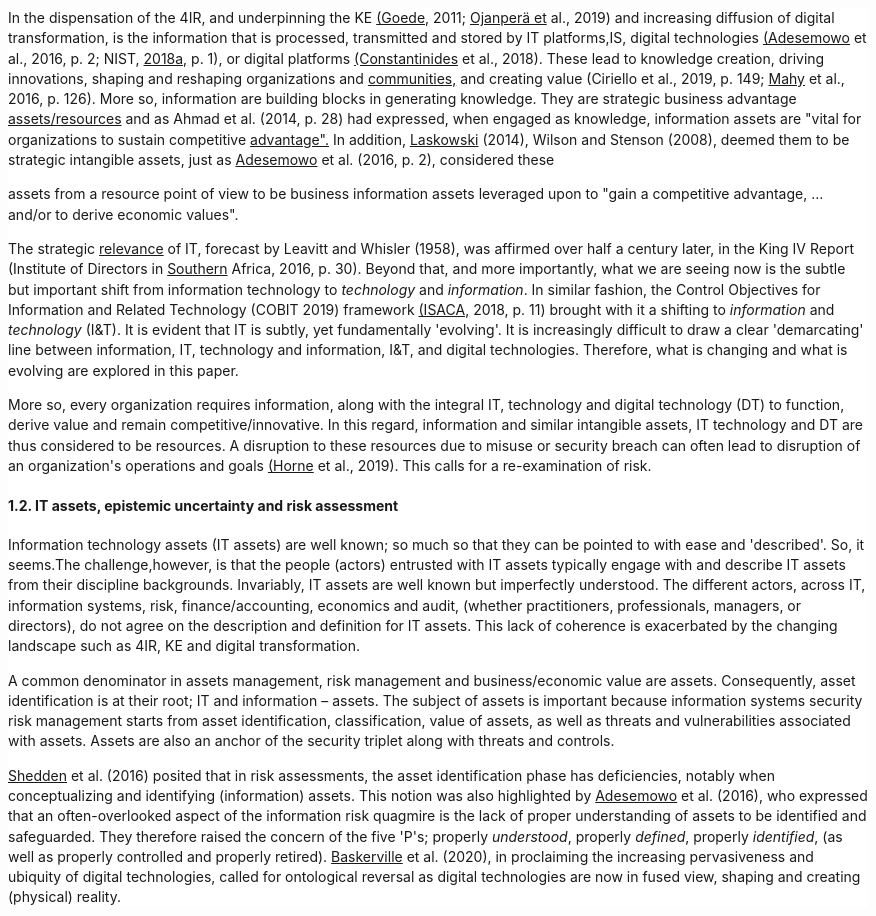 In the dispensation of the 4IR, and underpinning the KE [\(Goede,](#page-28-0) 2011; [Ojanperä et](#page-30-0) al., 2019) and increasing diffusion of digital transformation, is the information that is processed, transmitted and stored by IT platforms,IS, digital technologies [\(Adesemowo](#page-27-0) et al., 2016, p. 2; NIST, [2018a,](#page-29-0) p. 1), or digital platforms [\(Constantinides](#page-28-0) et al., 2018). These lead to knowledge creation, driving innovations, shaping and reshaping organizations and [communities,](#page-28-0) and creating value (Ciriello et al., 2019, p. 149; [Mahy](#page-29-0) et al., 2016, p. 126). More so, information are building blocks in generating knowledge. They are strategic business advantage [assets/resources](#page-27-0) and as Ahmad et al. (2014, p. 28) had expressed, when engaged as knowledge, information assets are "vital for organizations to sustain competitive [advantage".](#page-30-0) In addition, [Laskowski](#page-29-0) (2014), Wilson and Stenson (2008), deemed them to be strategic intangible assets, just as [Adesemowo](#page-27-0) et al. (2016, p. 2), considered these

assets from a resource point of view to be business information assets leveraged upon to "gain a competitive advantage, … and/or to derive economic values".

The strategic [relevance](#page-29-0) of IT, forecast by Leavitt and Whisler (1958), was affirmed over half a century later, in the King IV Report (Institute of Directors in [Southern](#page-29-0) Africa, 2016, p. 30). Beyond that, and more importantly, what we are seeing now is the subtle but important shift from information technology to *technology* and *information*. In similar fashion, the Control Objectives for Information and Related Technology (COBIT 2019) framework [\(ISACA,](#page-29-0) 2018, p. 11) brought with it a shifting to *information* and *technology* (I&T). It is evident that IT is subtly, yet fundamentally 'evolving'. It is increasingly difficult to draw a clear 'demarcating' line between information, IT, technology and information, I&T, and digital technologies. Therefore, what is changing and what is evolving are explored in this paper.

More so, every organization requires information, along with the integral IT, technology and digital technology (DT) to function, derive value and remain competitive/innovative. In this regard, information and similar intangible assets, IT technology and DT are thus considered to be resources. A disruption to these resources due to misuse or security breach can often lead to disruption of an organization's operations and goals [\(Horne](#page-29-0) et al., 2019). This calls for a re-examination of risk.

#### 1.2. IT assets, epistemic uncertainty and risk assessment

Information technology assets (IT assets) are well known; so much so that they can be pointed to with ease and 'described'. So, it seems.The challenge,however, is that the people (actors) entrusted with IT assets typically engage with and describe IT assets from their discipline backgrounds. Invariably, IT assets are well known but imperfectly understood. The different actors, across IT, information systems, risk, finance/accounting, economics and audit, (whether practitioners, professionals, managers, or directors), do not agree on the description and definition for IT assets. This lack of coherence is exacerbated by the changing landscape such as 4IR, KE and digital transformation.

A common denominator in assets management, risk management and business/economic value are assets. Consequently, asset identification is at their root; IT and information – assets. The subject of assets is important because information systems security risk management starts from asset identification, classification, value of assets, as well as threats and vulnerabilities associated with assets. Assets are also an anchor of the security triplet along with threats and controls.

[Shedden](#page-30-0) et al. (2016) posited that in risk assessments, the asset identification phase has deficiencies, notably when conceptualizing and identifying (information) assets. This notion was also highlighted by [Adesemowo](#page-27-0) et al. (2016), who expressed that an often-overlooked aspect of the information risk quagmire is the lack of proper understanding of assets to be identified and safeguarded. They therefore raised the concern of the five 'P's; properly *understood*, properly *defined*, properly *identified*, (as well as properly controlled and properly retired). [Baskerville](#page-28-0) et al. (2020), in proclaiming the increasing pervasiveness and ubiquity of digital technologies, called for ontological reversal as digital technologies are now in fused view, shaping and creating (physical) reality.
